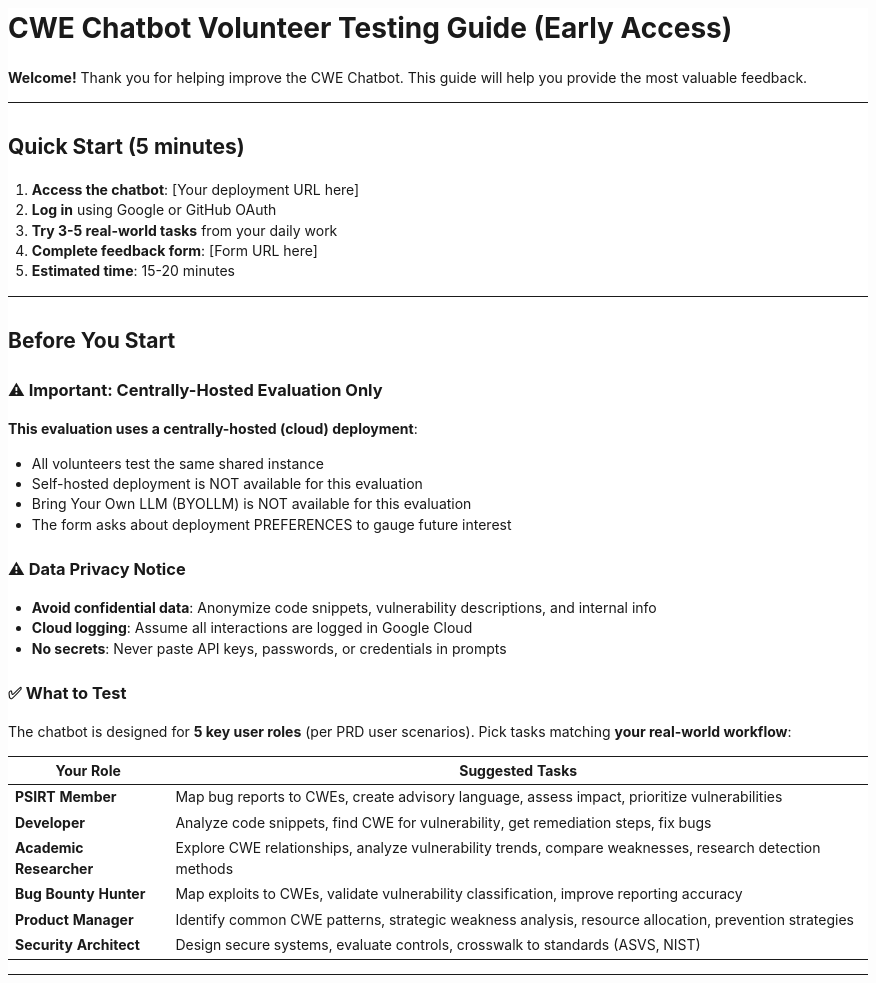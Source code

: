 # CWE Chatbot Volunteer Testing Guide (Early Access)

**Welcome!** Thank you for helping improve the CWE Chatbot. This guide will help you provide the most valuable feedback.

---

## Quick Start (5 minutes)

1. **Access the chatbot**: [Your deployment URL here]
2. **Log in** using Google or GitHub OAuth
3. **Try 3-5 real-world tasks** from your daily work
4. **Complete feedback form**: [Form URL here]
5. **Estimated time**: 15-20 minutes

---

## Before You Start

### ⚠️ **Important: Centrally-Hosted Evaluation Only**

**This evaluation uses a centrally-hosted (cloud) deployment**:
- All volunteers test the same shared instance
- Self-hosted deployment is NOT available for this evaluation
- Bring Your Own LLM (BYOLLM) is NOT available for this evaluation
- The form asks about deployment PREFERENCES to gauge future interest

### ⚠️ **Data Privacy Notice**

- **Avoid confidential data**: Anonymize code snippets, vulnerability descriptions, and internal info
- **Cloud logging**: Assume all interactions are logged in Google Cloud
- **No secrets**: Never paste API keys, passwords, or credentials in prompts

### ✅ **What to Test**

The chatbot is designed for **5 key user roles** (per PRD user scenarios). Pick tasks matching **your real-world workflow**:

| Your Role | Suggested Tasks |
|-----------|-----------------|
| **PSIRT Member** | Map bug reports to CWEs, create advisory language, assess impact, prioritize vulnerabilities |
| **Developer** | Analyze code snippets, find CWE for vulnerability, get remediation steps, fix bugs |
| **Academic Researcher** | Explore CWE relationships, analyze vulnerability trends, compare weaknesses, research detection methods |
| **Bug Bounty Hunter** | Map exploits to CWEs, validate vulnerability classification, improve reporting accuracy |
| **Product Manager** | Identify common CWE patterns, strategic weakness analysis, resource allocation, prevention strategies |
| **Security Architect** | Design secure systems, evaluate controls, crosswalk to standards (ASVS, NIST) |

---